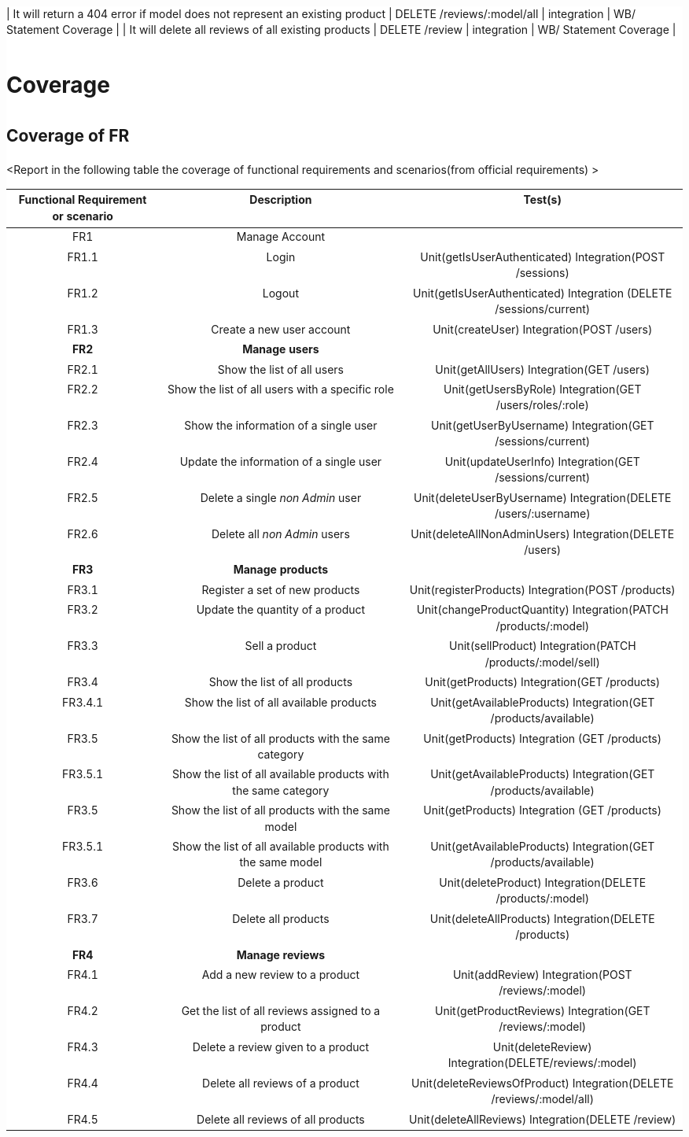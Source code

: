 | It will return a 404 error if model does not represent an existing product | DELETE /reviews/:model/all | integration | WB/ Statement Coverage |
| It will delete all reviews of all existing products | DELETE /review | integration | WB/ Statement Coverage |

# Coverage

## Coverage of FR

<Report in the following table the coverage of functional requirements and scenarios(from official requirements) >

| Functional Requirement or scenario | Description|  Test(s) |
| :--------------------------------: | :-----: | :-----:|
|                FR1                 |   Manage Account      |       |
| FR1.1 |  Login    |  Unit(getIsUserAuthenticated) Integration(POST /sessions)   |
| FR1.2 |  Logout   | Unit(getIsUserAuthenticated) Integration (DELETE /sessions/current)       |
|  FR1.3  | Create a new user account | Unit(createUser) Integration(POST /users)|
| **FR2** |   **Manage users**                        ||
|  FR2.1  |Show the list of all users | Unit(getAllUsers) Integration(GET /users)|
|  FR2.2  |Show the list of all users with a specific role | Unit(getUsersByRole) Integration(GET /users/roles/:role)|
|  FR2.3  |Show the information of a single user |Unit(getUserByUsername) Integration(GET /sessions/current)|
|  FR2.4  |Update the information of a single user |Unit(updateUserInfo) Integration(GET /sessions/current)|
|  FR2.5  |Delete a single _non Admin_ user |Unit(deleteUserByUsername) Integration(DELETE /users/:username)|
|  FR2.6  |Delete all _non Admin_ users|Unit(deleteAllNonAdminUsers) Integration(DELETE /users) |
| **FR3** | **Manage products**                       ||
|  FR3.1  | Register a set of new products|Unit(registerProducts) Integration(POST /products)|
|  FR3.2  | Update the quantity of a product |Unit(changeProductQuantity) Integration(PATCH /products/:model)|
|  FR3.3  | Sell a product |Unit(sellProduct) Integration(PATCH /products/:model/sell)|
|  FR3.4  |Show the list of all products|Unit(getProducts) Integration(GET /products)|
| FR3.4.1 |Show the list of all available products|Unit(getAvailableProducts) Integration(GET /products/available)|
|  FR3.5  | Show the list of all products with the same category| Unit(getProducts) Integration (GET /products) |
| FR3.5.1 | Show the list of all available products with the same category |Unit(getAvailableProducts) Integration(GET /products/available)|
|  FR3.5  | Show the list of all products with the same model|Unit(getProducts) Integration (GET /products) |
| FR3.5.1 |  Show the list of all available products with the same model | Unit(getAvailableProducts) Integration(GET /products/available)|
|  FR3.6  |Delete a product | Unit(deleteProduct) Integration(DELETE /products/:model)|
|  FR3.7  |Delete all products |Unit(deleteAllProducts) Integration(DELETE /products)|
| **FR4** |     **Manage reviews**                       ||
|  FR4.1  | Add a new review to a product|Unit(addReview) Integration(POST /reviews/:model)|
|  FR4.2  | Get the list of all reviews assigned to a product        |Unit(getProductReviews) Integration(GET /reviews/:model)|
|  FR4.3  |Delete a review given to a product|Unit(deleteReview) Integration(DELETE/reviews/:model)|
|  FR4.4  | Delete all reviews of a product| Unit(deleteReviewsOfProduct) Integration(DELETE /reviews/:model/all)|
|  FR4.5  |               Delete all reviews of all products               |Unit(deleteAllReviews) Integration(DELETE /review)|